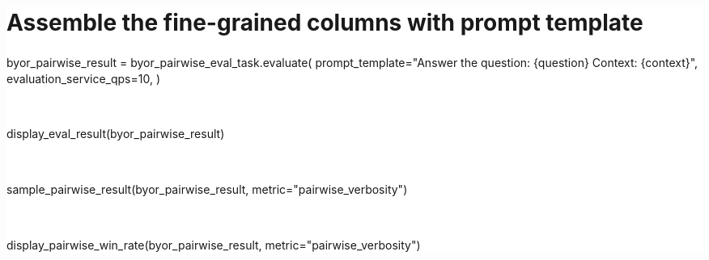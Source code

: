 # Assemble the fine-grained columns with prompt template
byor_pairwise_result = byor_pairwise_eval_task.evaluate(
    prompt_template="Answer the question: {question} Context: {context}",
    evaluation_service_qps=10,
)
```


```
display_eval_result(byor_pairwise_result)
```


```
sample_pairwise_result(byor_pairwise_result, metric="pairwise_verbosity")
```


```
display_pairwise_win_rate(byor_pairwise_result, metric="pairwise_verbosity")
```
